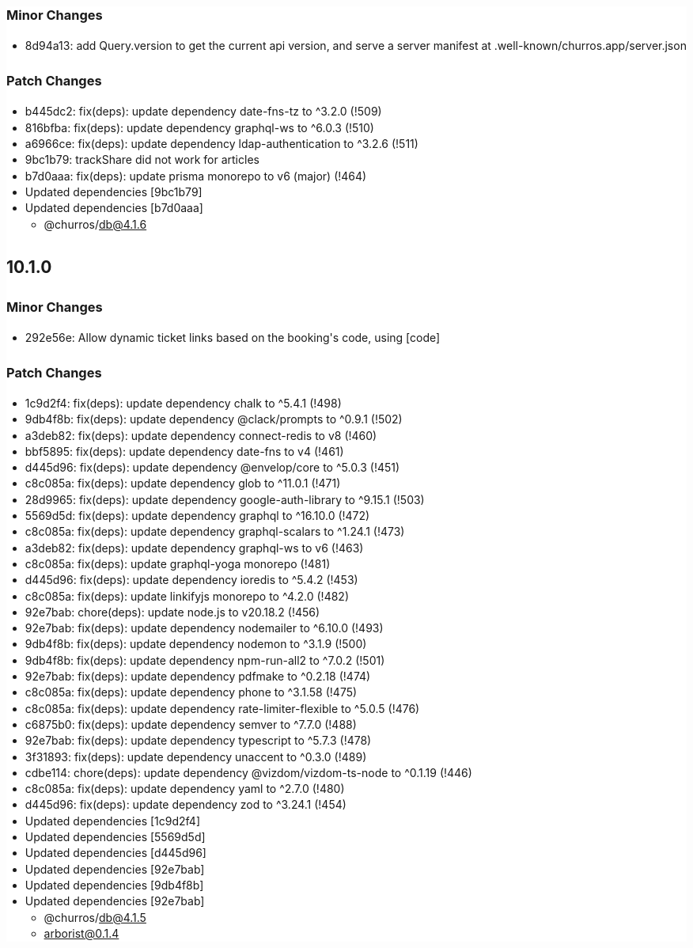 ### Minor Changes

- 8d94a13: add Query.version to get the current api version, and serve a server manifest at .well-known/churros.app/server.json

### Patch Changes

- b445dc2: fix(deps): update dependency date-fns-tz to ^3.2.0 (!509)
- 816bfba: fix(deps): update dependency graphql-ws to ^6.0.3 (!510)
- a6966ce: fix(deps): update dependency ldap-authentication to ^3.2.6 (!511)
- 9bc1b79: trackShare did not work for articles
- b7d0aaa: fix(deps): update prisma monorepo to v6 (major) (!464)
- Updated dependencies [9bc1b79]
- Updated dependencies [b7d0aaa]
  - @churros/db@4.1.6

## 10.1.0

### Minor Changes

- 292e56e: Allow dynamic ticket links based on the booking's code, using [code]

### Patch Changes

- 1c9d2f4: fix(deps): update dependency chalk to ^5.4.1 (!498)
- 9db4f8b: fix(deps): update dependency @clack/prompts to ^0.9.1 (!502)
- a3deb82: fix(deps): update dependency connect-redis to v8 (!460)
- bbf5895: fix(deps): update dependency date-fns to v4 (!461)
- d445d96: fix(deps): update dependency @envelop/core to ^5.0.3 (!451)
- c8c085a: fix(deps): update dependency glob to ^11.0.1 (!471)
- 28d9965: fix(deps): update dependency google-auth-library to ^9.15.1 (!503)
- 5569d5d: fix(deps): update dependency graphql to ^16.10.0 (!472)
- c8c085a: fix(deps): update dependency graphql-scalars to ^1.24.1 (!473)
- a3deb82: fix(deps): update dependency graphql-ws to v6 (!463)
- c8c085a: fix(deps): update graphql-yoga monorepo (!481)
- d445d96: fix(deps): update dependency ioredis to ^5.4.2 (!453)
- c8c085a: fix(deps): update linkifyjs monorepo to ^4.2.0 (!482)
- 92e7bab: chore(deps): update node.js to v20.18.2 (!456)
- 92e7bab: fix(deps): update dependency nodemailer to ^6.10.0 (!493)
- 9db4f8b: fix(deps): update dependency nodemon to ^3.1.9 (!500)
- 9db4f8b: fix(deps): update dependency npm-run-all2 to ^7.0.2 (!501)
- 92e7bab: fix(deps): update dependency pdfmake to ^0.2.18 (!474)
- c8c085a: fix(deps): update dependency phone to ^3.1.58 (!475)
- c8c085a: fix(deps): update dependency rate-limiter-flexible to ^5.0.5 (!476)
- c6875b0: fix(deps): update dependency semver to ^7.7.0 (!488)
- 92e7bab: fix(deps): update dependency typescript to ^5.7.3 (!478)
- 3f31893: fix(deps): update dependency unaccent to ^0.3.0 (!489)
- cdbe114: chore(deps): update dependency @vizdom/vizdom-ts-node to ^0.1.19 (!446)
- c8c085a: fix(deps): update dependency yaml to ^2.7.0 (!480)
- d445d96: fix(deps): update dependency zod to ^3.24.1 (!454)
- Updated dependencies [1c9d2f4]
- Updated dependencies [5569d5d]
- Updated dependencies [d445d96]
- Updated dependencies [92e7bab]
- Updated dependencies [9db4f8b]
- Updated dependencies [92e7bab]
  - @churros/db@4.1.5
  - arborist@0.1.4
